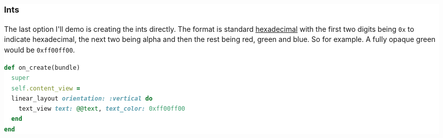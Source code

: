 ### Ints

The last option I'll demo is creating the ints directly. The format is standard [hexadecimal](https://en.wikipedia.org/wiki/Hexadecimal#Representation) with the first two digits being `0x` to indicate hexadecimal, the next two being alpha and then the rest being red, green and blue. So for example. A fully opaque green would be `0xff00ff00`.

```ruby
def on_create(bundle)
  super
  self.content_view =
  linear_layout orientation: :vertical do
    text_view text: @@text, text_color: 0xff00ff00
  end
end
```
